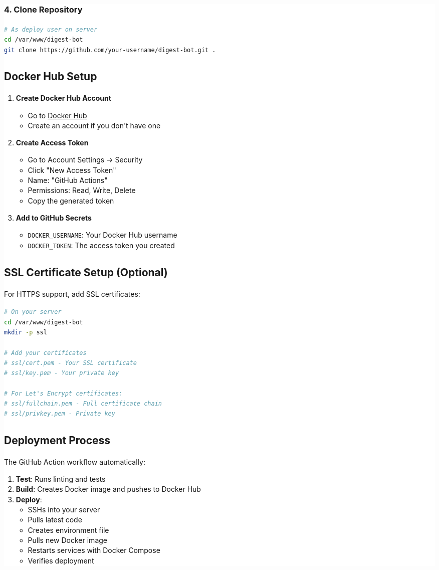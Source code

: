 ### 4. Clone Repository

```bash
# As deploy user on server
cd /var/www/digest-bot
git clone https://github.com/your-username/digest-bot.git .
```

## Docker Hub Setup

1. **Create Docker Hub Account**
   - Go to [Docker Hub](https://hub.docker.com)
   - Create an account if you don't have one

2. **Create Access Token**
   - Go to Account Settings → Security
   - Click "New Access Token"
   - Name: "GitHub Actions"
   - Permissions: Read, Write, Delete
   - Copy the generated token

3. **Add to GitHub Secrets**
   - `DOCKER_USERNAME`: Your Docker Hub username
   - `DOCKER_TOKEN`: The access token you created

## SSL Certificate Setup (Optional)

For HTTPS support, add SSL certificates:

```bash
# On your server
cd /var/www/digest-bot
mkdir -p ssl

# Add your certificates
# ssl/cert.pem - Your SSL certificate
# ssl/key.pem - Your private key

# For Let's Encrypt certificates:
# ssl/fullchain.pem - Full certificate chain
# ssl/privkey.pem - Private key
```

## Deployment Process

The GitHub Action workflow automatically:

1. **Test**: Runs linting and tests
2. **Build**: Creates Docker image and pushes to Docker Hub
3. **Deploy**: 
   - SSHs into your server
   - Pulls latest code
   - Creates environment file
   - Pulls new Docker image
   - Restarts services with Docker Compose
   - Verifies deployment
